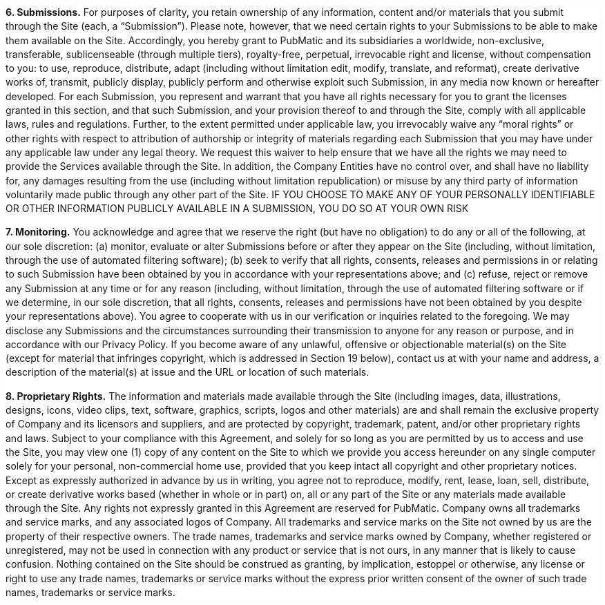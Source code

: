 **6. Submissions.** For purposes of clarity, you retain ownership of any information, content and/or materials that you submit through the Site (each, a “Submission”). Please note, however, that we need certain rights to your Submissions to be able to make them available on the Site. Accordingly, you hereby grant to PubMatic and its subsidiaries a worldwide, non-exclusive, transferable, sublicenseable (through multiple tiers), royalty-free, perpetual, irrevocable right and license, without compensation to you: to use, reproduce, distribute, adapt (including without limitation edit, modify, translate, and reformat), create derivative works of, transmit, publicly display, publicly perform and otherwise exploit such Submission, in any media now known or hereafter developed. For each Submission, you represent and warrant that you have all rights necessary for you to grant the licenses granted in this section, and that such Submission, and your provision thereof to and through the Site, comply with all applicable laws, rules and regulations. Further, to the extent permitted under applicable law, you irrevocably waive any “moral rights” or other rights with respect to attribution of authorship or integrity of materials regarding each Submission that you may have under any applicable law under any legal theory. We request this waiver to help ensure that we have all the rights we may need to provide the Services available through the Site. In addition, the Company Entities have no control over, and shall have no liability for, any damages resulting from the use (including without limitation republication) or misuse by any third party of information voluntarily made public through any other part of the Site. IF YOU CHOOSE TO MAKE ANY OF YOUR PERSONALLY IDENTIFIABLE OR OTHER INFORMATION PUBLICLY AVAILABLE IN A SUBMISSION, YOU DO SO AT YOUR OWN RISK

**7. Monitoring.** You acknowledge and agree that we reserve the right (but have no obligation) to do any or all of the following, at our sole discretion: (a) monitor, evaluate or alter Submissions before or after they appear on the Site (including, without limitation, through the use of automated filtering software); (b) seek to verify that all rights, consents, releases and permissions in or relating to such Submission have been obtained by you in accordance with your representations above; and (c) refuse, reject or remove any Submission at any time or for any reason (including, without limitation, through the use of automated filtering software or if we determine, in our sole discretion, that all rights, consents, releases and permissions have not been obtained by you despite your representations above). You agree to cooperate with us in our verification or inquiries related to the foregoing. We may disclose any Submissions and the circumstances surrounding their transmission to anyone for any reason or purpose, and in accordance with our Privacy Policy. If you become aware of any unlawful, offensive or objectionable material(s) on the Site (except for material that infringes copyright, which is addressed in Section 19 below), contact us at with your name and address, a description of the material(s) at issue and the URL or location of such materials.

**8. Proprietary Rights.** The information and materials made available through the Site (including images, data, illustrations, designs, icons, video clips, text, software, graphics, scripts, logos and other materials) are and shall remain the exclusive property of Company and its licensors and suppliers, and are protected by copyright, trademark, patent, and/or other proprietary rights and laws. Subject to your compliance with this Agreement, and solely for so long as you are permitted by us to access and use the Site, you may view one (1) copy of any content on the Site to which we provide you access hereunder on any single computer solely for your personal, non-commercial home use, provided that you keep intact all copyright and other proprietary notices. Except as expressly authorized in advance by us in writing, you agree not to reproduce, modify, rent, lease, loan, sell, distribute, or create derivative works based (whether in whole or in part) on, all or any part of the Site or any materials made available through the Site. Any rights not expressly granted in this Agreement are reserved for PubMatic.
Company owns all trademarks and service marks, and any associated logos of Company. All trademarks and service marks on the Site not owned by us are the property of their respective owners. The trade names, trademarks and service marks owned by Company, whether registered or unregistered, may not be used in connection with any product or service that is not ours, in any manner that is likely to cause confusion. Nothing contained on the Site should be construed as granting, by implication, estoppel or otherwise, any license or right to use any trade names, trademarks or service marks without the express prior written consent of the owner of such trade names, trademarks or service marks.

